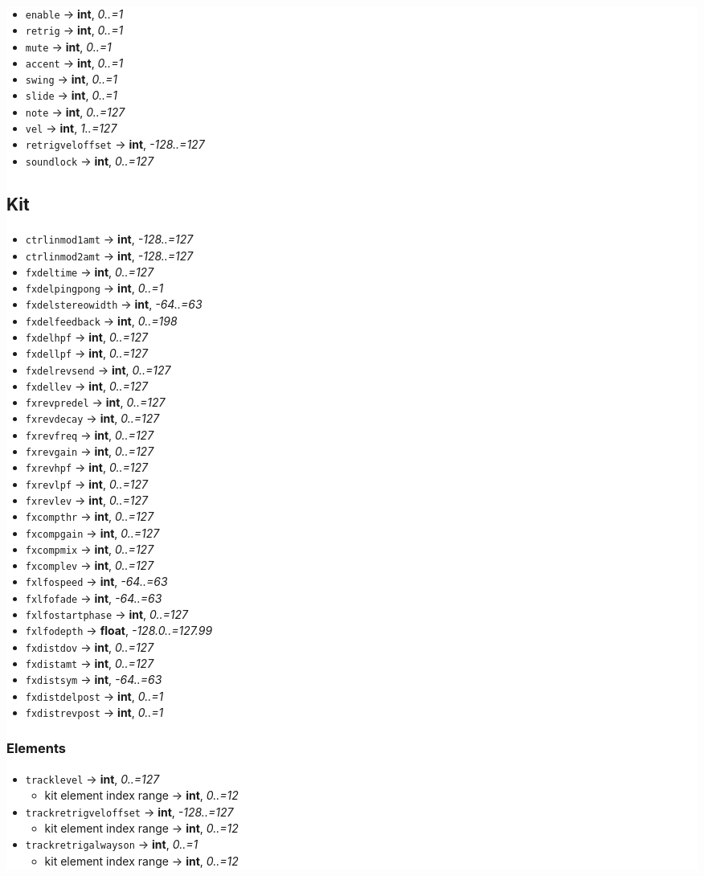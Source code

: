 - `enable` -> **int**, _0..=1_
- `retrig` -> **int**, _0..=1_
- `mute` -> **int**, _0..=1_
- `accent` -> **int**, _0..=1_
- `swing` -> **int**, _0..=1_
- `slide` -> **int**, _0..=1_
- `note` -> **int**, _0..=127_
- `vel` -> **int**, _1..=127_
- `retrigveloffset` -> **int**, _-128..=127_
- `soundlock` -> **int**, _0..=127_

## Kit

- `ctrlinmod1amt` -> **int**, _-128..=127_
- `ctrlinmod2amt` -> **int**, _-128..=127_
- `fxdeltime` -> **int**, _0..=127_
- `fxdelpingpong` -> **int**, _0..=1_
- `fxdelstereowidth` -> **int**, _-64..=63_
- `fxdelfeedback` -> **int**, _0..=198_
- `fxdelhpf` -> **int**, _0..=127_
- `fxdellpf` -> **int**, _0..=127_
- `fxdelrevsend` -> **int**, _0..=127_
- `fxdellev` -> **int**, _0..=127_
- `fxrevpredel` -> **int**, _0..=127_
- `fxrevdecay` -> **int**, _0..=127_
- `fxrevfreq` -> **int**, _0..=127_
- `fxrevgain` -> **int**, _0..=127_
- `fxrevhpf` -> **int**, _0..=127_
- `fxrevlpf` -> **int**, _0..=127_
- `fxrevlev` -> **int**, _0..=127_
- `fxcompthr` -> **int**, _0..=127_
- `fxcompgain` -> **int**, _0..=127_
- `fxcompmix` -> **int**, _0..=127_
- `fxcomplev` -> **int**, _0..=127_
- `fxlfospeed` -> **int**, _-64..=63_
- `fxlfofade` -> **int**, _-64..=63_
- `fxlfostartphase` -> **int**, _0..=127_
- `fxlfodepth` -> **float**, _-128.0..=127.99_
- `fxdistdov` -> **int**, _0..=127_
- `fxdistamt` -> **int**, _0..=127_
- `fxdistsym` -> **int**, _-64..=63_
- `fxdistdelpost` -> **int**, _0..=1_
- `fxdistrevpost` -> **int**, _0..=1_

### Elements

- `tracklevel` -> **int**, _0..=127_
  - kit element index range -> **int**, _0..=12_
- `trackretrigveloffset` -> **int**, _-128..=127_
  - kit element index range -> **int**, _0..=12_
- `trackretrigalwayson` -> **int**, _0..=1_
  - kit element index range -> **int**, _0..=12_
